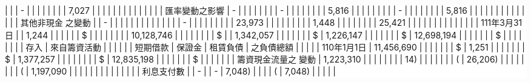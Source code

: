 |                      |                | -            |            |            |        |       |
|                      |                | 7,027        |            |            |        |       |
|                      |                |              |            |            |        |       |
| 匯率變動之影響       | -              |              |            |            |        |       |
|                      | -              |              |            |            |        |       |
|                      | 5,816          |              |            |            |        |       |
|                      |                | -            |            |            |        |       |
|                      |                | 5,816        |            |            |        |       |
|                      |                |              |            |            |        |       |
| 其他非現金  之變動   |                | -            |            |            |        |       |
|                      |                |              |            |            |        |       |
| -                    |                |              |            |            |        |       |
|                      | 23,973         |              |            |            |        |       |
|                      |                | 1,448        |            |            |        |       |
|                      |                | 25,421       |            |            |        |       |
|                      |                |              |            |            |        |       |
| 111年3月31日         |                | 1,244        |            |            |        |       |
| $                    |                |              |            |            |        |       |
| 10,128,746           |                |              |            |            |        |       |
| $                    |                | 1,342,057    |            |            |        |       |
|                      | $              | 1,226,147    |            |            |        |       |
|                      | $              | 12,698,194   |            |            |        |       |
|                      | $              |              |            |            |        |       |
|                      | 存入           | 來自籌資活動 |            |            |        |       |
| 短期借款             | 保證金         | 租賃負債     | 之負債總額 |            |        |       |
| 110年1月1日          | 11,456,690     |              |            |            |        |       |
| $                    | 1,251          |              |            |            |        |       |
| $                    | 1,377,257      |              |            |            |        |       |
|                      | $              | 12,835,198   |            |            |        |       |
|                      | $              |              |            |            |        |       |
| 籌資現金流量之  變動 | 1,223,310      |              |            |            |        |       |
|                      | 14)            |              |            |            |        |       |
| (                    | 26,206)        |              |            |            |        |       |
|                      | (              | 1,197,090    |            |            |        |       |
|                      |                |              |            |            |        |       |
| 利息支付數           |                | -            |            | -          | 7,048) |       |
|                      | (              | 7,048)       |            |            |        |       |